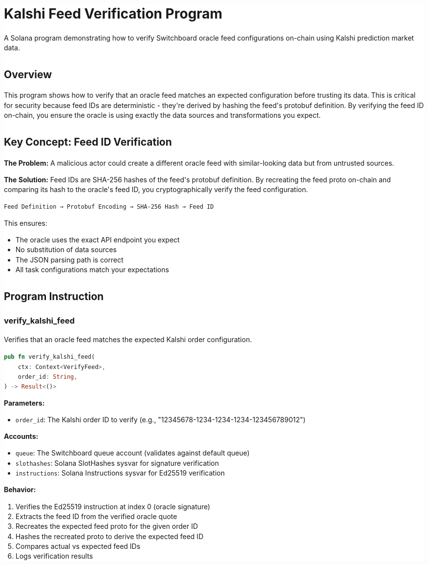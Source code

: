# Kalshi Feed Verification Program

A Solana program demonstrating how to verify Switchboard oracle feed configurations on-chain using Kalshi prediction market data.

## Overview

This program shows how to verify that an oracle feed matches an expected configuration before trusting its data. This is critical for security because feed IDs are deterministic - they're derived by hashing the feed's protobuf definition. By verifying the feed ID on-chain, you ensure the oracle is using exactly the data sources and transformations you expect.

## Key Concept: Feed ID Verification

**The Problem:** A malicious actor could create a different oracle feed with similar-looking data but from untrusted sources.

**The Solution:** Feed IDs are SHA-256 hashes of the feed's protobuf definition. By recreating the feed proto on-chain and comparing its hash to the oracle's feed ID, you cryptographically verify the feed configuration.

```
Feed Definition → Protobuf Encoding → SHA-256 Hash → Feed ID
```

This ensures:
- The oracle uses the exact API endpoint you expect
- No substitution of data sources
- The JSON parsing path is correct
- All task configurations match your expectations

## Program Instruction

### verify_kalshi_feed

Verifies that an oracle feed matches the expected Kalshi order configuration.

```rust
pub fn verify_kalshi_feed(
    ctx: Context<VerifyFeed>,
    order_id: String,
) -> Result<()>
```

**Parameters:**
- `order_id`: The Kalshi order ID to verify (e.g., "12345678-1234-1234-1234-123456789012")

**Accounts:**
- `queue`: The Switchboard queue account (validates against default queue)
- `slothashes`: Solana SlotHashes sysvar for signature verification
- `instructions`: Solana Instructions sysvar for Ed25519 verification

**Behavior:**
1. Verifies the Ed25519 instruction at index 0 (oracle signature)
2. Extracts the feed ID from the verified oracle quote
3. Recreates the expected feed proto for the given order ID
4. Hashes the recreated proto to derive the expected feed ID
5. Compares actual vs expected feed IDs
6. Logs verification results
